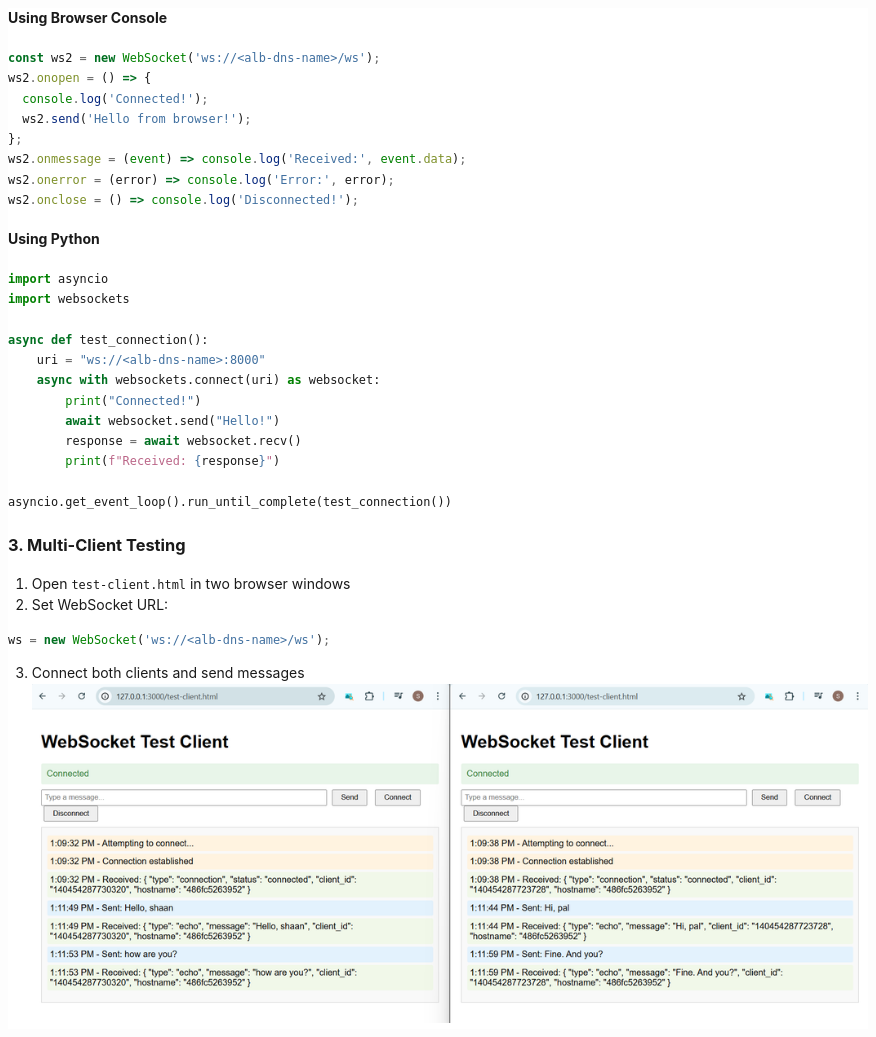 #### Using Browser Console
```javascript
const ws2 = new WebSocket('ws://<alb-dns-name>/ws');
ws2.onopen = () => { 
  console.log('Connected!');
  ws2.send('Hello from browser!');
};
ws2.onmessage = (event) => console.log('Received:', event.data);
ws2.onerror = (error) => console.log('Error:', error);
ws2.onclose = () => console.log('Disconnected!');
```

#### Using Python
```python
import asyncio
import websockets

async def test_connection():
    uri = "ws://<alb-dns-name>:8000"
    async with websockets.connect(uri) as websocket:
        print("Connected!")
        await websocket.send("Hello!")
        response = await websocket.recv()
        print(f"Received: {response}")

asyncio.get_event_loop().run_until_complete(test_connection())
```

### 3. Multi-Client Testing
1. Open `test-client.html` in two browser windows
2. Set WebSocket URL:
```javascript
ws = new WebSocket('ws://<alb-dns-name>/ws');
```
3. Connect both clients and send messages
![Multi-Client Test](/DOC/images/10.png)
